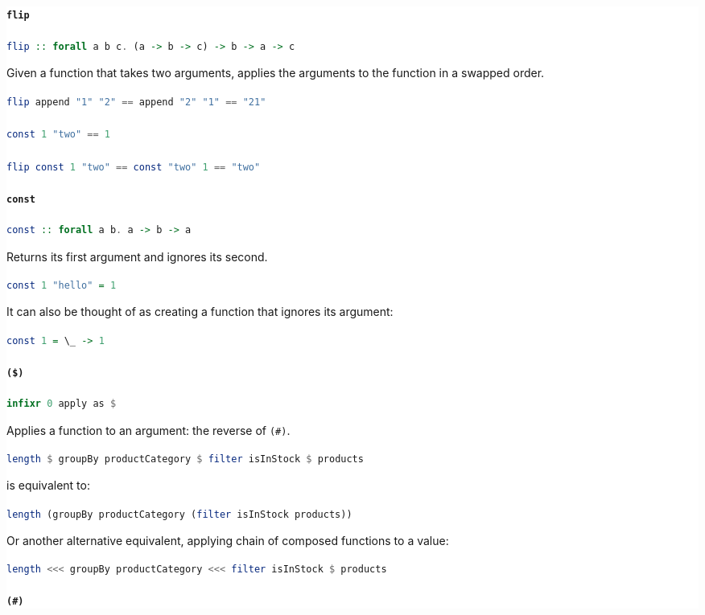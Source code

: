#### `flip`

``` purescript
flip :: forall a b c. (a -> b -> c) -> b -> a -> c
```

Given a function that takes two arguments, applies the arguments
to the function in a swapped order.

```purescript
flip append "1" "2" == append "2" "1" == "21"

const 1 "two" == 1

flip const 1 "two" == const "two" 1 == "two"
```

#### `const`

``` purescript
const :: forall a b. a -> b -> a
```

Returns its first argument and ignores its second.

```purescript
const 1 "hello" = 1
```

It can also be thought of as creating a function that ignores its argument:

```purescript
const 1 = \_ -> 1
```

#### `($)`

``` purescript
infixr 0 apply as $
```

Applies a function to an argument: the reverse of `(#)`.

```purescript
length $ groupBy productCategory $ filter isInStock $ products
```

is equivalent to:

```purescript
length (groupBy productCategory (filter isInStock products))
```

Or another alternative equivalent, applying chain of composed functions to
a value:

```purescript
length <<< groupBy productCategory <<< filter isInStock $ products
```

#### `(#)`
